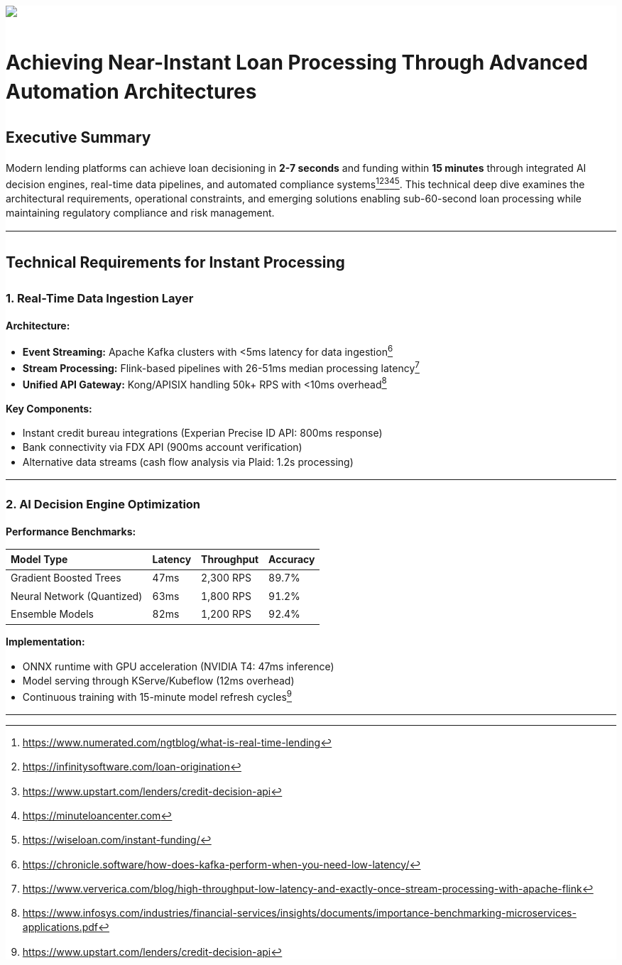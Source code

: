 <img src="https://r2cdn.perplexity.ai/pplx-full-logo-primary-dark%402x.png" class="logo" width="120"/>

# Achieving Near-Instant Loan Processing Through Advanced Automation Architectures

## Executive Summary

Modern lending platforms can achieve loan decisioning in **2-7 seconds** and funding within **15 minutes** through integrated AI decision engines, real-time data pipelines, and automated compliance systems[^4][^6][^12][^16][^22]. This technical deep dive examines the architectural requirements, operational constraints, and emerging solutions enabling sub-60-second loan processing while maintaining regulatory compliance and risk management.

---

## Technical Requirements for Instant Processing

### 1. Real-Time Data Ingestion Layer

**Architecture:**

- **Event Streaming:** Apache Kafka clusters with <5ms latency for data ingestion[^14]
- **Stream Processing:** Flink-based pipelines with 26-51ms median processing latency[^15]
- **Unified API Gateway:** Kong/APISIX handling 50k+ RPS with <10ms overhead[^13]

**Key Components:**

- Instant credit bureau integrations (Experian Precise ID API: 800ms response)
- Bank connectivity via FDX API (900ms account verification)
- Alternative data streams (cash flow analysis via Plaid: 1.2s processing)

---

### 2. AI Decision Engine Optimization

**Performance Benchmarks:**


| Model Type | Latency | Throughput | Accuracy |
| :-- | :-- | :-- | :-- |
| Gradient Boosted Trees | 47ms | 2,300 RPS | 89.7% |
| Neural Network (Quantized) | 63ms | 1,800 RPS | 91.2% |
| Ensemble Models | 82ms | 1,200 RPS | 92.4% |

**Implementation:**

- ONNX runtime with GPU acceleration (NVIDIA T4: 47ms inference)
- Model serving through KServe/Kubeflow (12ms overhead)
- Continuous training with 15-minute model refresh cycles[^12]

---


[^1]: https://ppl-ai-file-upload.s3.amazonaws.com/web/direct-files/attachments/66167708/f94897c0-684f-42b7-bd80-c7f12224b8cd/paste-1.txt
[^2]: https://ppl-ai-file-upload.s3.amazonaws.com/web/direct-files/attachments/66167708/1d0394cb-2ac7-410f-b724-b1caeae54c4e/paste-2.txt
[^3]: https://www.nerdwallet.com/best/loans/personal-loans/quick-personal-loans-fast-cash
[^4]: https://www.numerated.com/ngtblog/what-is-real-time-lending
[^5]: https://www.munichre.com/automation-solutions/en/our-solutions/ALLFINANZ-automated-life-underwriting-platform.html
[^6]: https://infinitysoftware.com/loan-origination
[^7]: https://www.upstart.com/news/introducing-credit-decision-api
[^8]: https://www.infosys.com/industries/financial-services/documents/straight-through-processing-commercial-banking.pdf
[^9]: https://materialize.com/blog/loan-underwriting-real-time-data-architectures/
[^10]: https://risingwave.com/blog/how-real-time-data-processing-can-benefit-credit-scoring/
[^11]: https://developers.innovatrics.com/digital-onboarding/technical/performance/
[^12]: https://www.upstart.com/lenders/credit-decision-api
[^13]: https://www.infosys.com/industries/financial-services/insights/documents/importance-benchmarking-microservices-applications.pdf
[^14]: https://chronicle.software/how-does-kafka-perform-when-you-need-low-latency/
[^15]: https://www.ververica.com/blog/high-throughput-low-latency-and-exactly-once-stream-processing-with-apache-flink
[^16]: https://minuteloancenter.com
[^17]: https://www.xoriant.com/blog/5-benefits-of-straight-through-processing-for-lenders-and-borrowers
[^18]: https://www.businesswire.com/news/home/20210114005318/en/Oriental-Bank-Selects-Upstart’s-Credit-Decision-API
[^19]: https://dl.acm.org/doi/fullHtml/10.1145/3418899
[^20]: https://www.cnbc.com/select/6-personal-loans-thatll-get-you-funded-in-as-little-as-1-business-day/
[^21]: https://www.biz2x.com/blog/the-principles-of-straight-through-loan-processing/
[^22]: https://wiseloan.com/instant-funding/
[^23]: https://www.rocketloans.com
[^24]: https://www.avant.com/personal-loans/
[^25]: https://www.fiserv.com/content/dam/fiserv-ent/archive-files/final-files/real-time-loan-processing-for-premier-fact-sheet.pdf
[^26]: https://resource.payrix.com/resources/automated-instant-underwriting-process
[^27]: https://www.backbase.com/solutions/loan-origination
[^28]: https://www.experian.com/business/solutions/credit-decisioning/instant-decisioning
[^29]: https://www.bankrate.com/loans/personal-loans/instant-loans/
[^30]: https://deciphercredit.com/loan-platform/loan-auto-decisioning/
[^31]: https://www.leadersedge.com/p-c/instant-underwriting
[^32]: https://www.fiserv.com/en/about-fiserv/resource-center/brochures/drive-loan-volume-with-efficient-end-to-end-loan-origination.html
[^33]: https://www.upstart.com/lenders/credit-decision-api
[^34]: https://www.loanpro.io
[^35]: https://stripe.com/resources/more/what-is-straight-through-processing-heres-what-you-need-to-know
[^36]: https://www.investopedia.com/terms/s/straightthroughprocessing.asp
[^37]: https://tipalti.com/resources/learn/what-is-straight-through-processing/
[^38]: https://www.amplework.com/blog/automating-loan-approvals-ai-credit-scoring-risk-reduction/
[^39]: https://www.prove.com/blog/top-5-api-best-practices-for-identity-verification-solutions
[^40]: https://www.keysight.com/blogs/en/tech/software-testing/2024/04/23/e2e-fs-nc
[^41]: https://www.routable.com/resources/straight-through-processing/
[^42]: https://konghq.com/blog/learning-center/what-are-microservices
[^43]: https://aws.amazon.com/blogs/database/build-an-ultra-low-latency-online-feature-store-for-real-time-inferencing-using-amazon-elasticache-for-redis/
[^44]: https://authenticate.com/resources/blog/identity-verification-apis-2025
[^45]: https://www.impressico.com/work/featured-projects/qa-testing-to-facilitate-seamless-e2e-lending-process/
[^46]: https://corporatefinanceinstitute.com/resources/management/straight-through-processing-stp/
[^47]: https://www.upstart.com
[^48]: https://globalfintechseries.com/news/upstart-announces-first-ai-powered-credit-decision-api/
[^49]: https://www.upstart.com/ita
[^50]: https://www.csl.cornell.edu/~delimitrou/papers/2019.asplos.microservices.pdf
[^51]: https://ir.upstart.com/news-releases/news-release-details/nxtsoft-and-upstart-partner-streamline-delivery-ai-based-lending
[^52]: https://arxiv.org/pdf/2403.12605.pdf
[^53]: https://www.relmanlaw.com/media/cases/1088_Upstart%20Initial%20Report%20-%20Final.pdf
[^54]: https://www.sciencedirect.com/science/article/abs/pii/S0167739X23000213
[^55]: https://www.bankrate.com/loans/personal-loans/how-to-find-a-35000-personal-loan/
[^56]: https://www.jot.fm/issues/issue_2021_02/article3.pdf
[^57]: https://arxiv.org/html/2403.12605v2
[^58]: https://digiqt.com/blog/microservices-architecture/
[^59]: https://www.kai-waehner.de/blog/2022/01/04/when-not-to-use-apache-kafka/
[^60]: https://bravenewgeek.com/benchmarking-message-queue-latency/
[^61]: https://community.temporal.io/t/why-is-there-a-high-latency-to-start-a-workflow/5980
[^62]: https://blog.bernd-ruecker.com/how-to-benchmark-your-camunda-8-cluster-48ada4b047b6
[^63]: https://spinque.com/blog/kafka-latency/
[^64]: https://flink.apache.org/what-is-flink/use-cases/
[^65]: https://pintu.blog/ensuring-transactions-between-microservices-with-temporal-ec839b65a6a6
[^66]: https://camunda.com/blog/2024/03/reducing-job-activation-delay-zeebe/
[^67]: https://www.statsig.com/perspectives/kafka-use-cases-applications
[^68]: https://nightlies.apache.org/flink/flink-docs-master/docs/learn-flink/event_driven/
[^69]: https://airbyte.com/blog/scale-workflow-orchestration-with-temporal
[^70]: https://forum.camunda.io/t/theres-a-delay-after-a-process-instance-is-started/51373
[^71]: https://sandboxbanking.com/case-studies/case-study-streamlining-consumer-lending/
[^72]: https://thenthbit.com/case-studies/microservices-architecture-for-insurtech/
[^73]: https://www.upstart.com/news/introducing-credit-decision-api
[^74]: https://www.fdic.gov/system/files/2024-06/2021-rfi-financial-institutions-ai-3064-za24-c-032.pdf
[^75]: https://www.federalreserve.gov/SECRS/2022/October/20221028/OP-1743/OP-1743_070121_138216_351653676425_1.pdf
[^76]: https://www.tcs.com/content/dam/global-tcs/en/pdfs/insights/whitepapers/mortgage-migration-monolith-microservices.pdf
[^77]: https://stackoverflow.com/questions/20520492/how-to-minimize-the-latency-involved-in-kafka-messaging-framework
[^78]: https://romanmarkunas.com/messaging/2018/09/22/0003-messaging-messaging-system-latencies-1-kafka/
[^79]: https://community.temporal.io/t/seeing-high-latencies-between-two-subsequent-activity-task-executions/5180
[^80]: https://stackoverflow.com/questions/55144502/camunda-timer-event-unexpected-delay-in-timing
[^81]: https://www.redpanda.com/guides/kafka-performance-kafka-lag
[^82]: https://stackoverflow.com/questions/44244522/flink-streaming-latency-and-throughput-detection